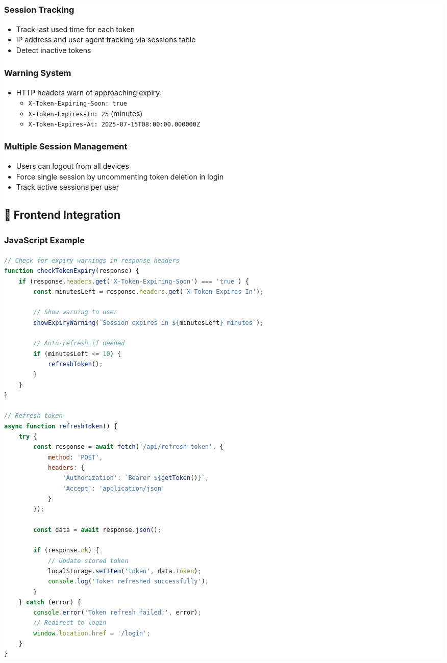 ### **Session Tracking**
- Track last used time for each token
- IP address and user agent tracking via sessions table
- Detect inactive tokens

### **Warning System**
- HTTP headers warn of approaching expiry:
  - `X-Token-Expiring-Soon: true`
  - `X-Token-Expires-In: 25` (minutes)
  - `X-Token-Expires-At: 2025-07-15T08:00:00.000000Z`

### **Multiple Session Management**
- Users can logout from all devices
- Force single session by uncommenting token deletion in login
- Track active sessions per user

## 📱 Frontend Integration

### **JavaScript Example**
```javascript
// Check for expiry warnings in response headers
function checkTokenExpiry(response) {
    if (response.headers.get('X-Token-Expiring-Soon') === 'true') {
        const minutesLeft = response.headers.get('X-Token-Expires-In');
        
        // Show warning to user
        showExpiryWarning(`Session expires in ${minutesLeft} minutes`);
        
        // Auto-refresh if needed
        if (minutesLeft <= 10) {
            refreshToken();
        }
    }
}

// Refresh token
async function refreshToken() {
    try {
        const response = await fetch('/api/refresh-token', {
            method: 'POST',
            headers: {
                'Authorization': `Bearer ${getToken()}`,
                'Accept': 'application/json'
            }
        });
        
        const data = await response.json();
        
        if (response.ok) {
            // Update stored token
            localStorage.setItem('token', data.token);
            console.log('Token refreshed successfully');
        }
    } catch (error) {
        console.error('Token refresh failed:', error);
        // Redirect to login
        window.location.href = '/login';
    }
}
```
